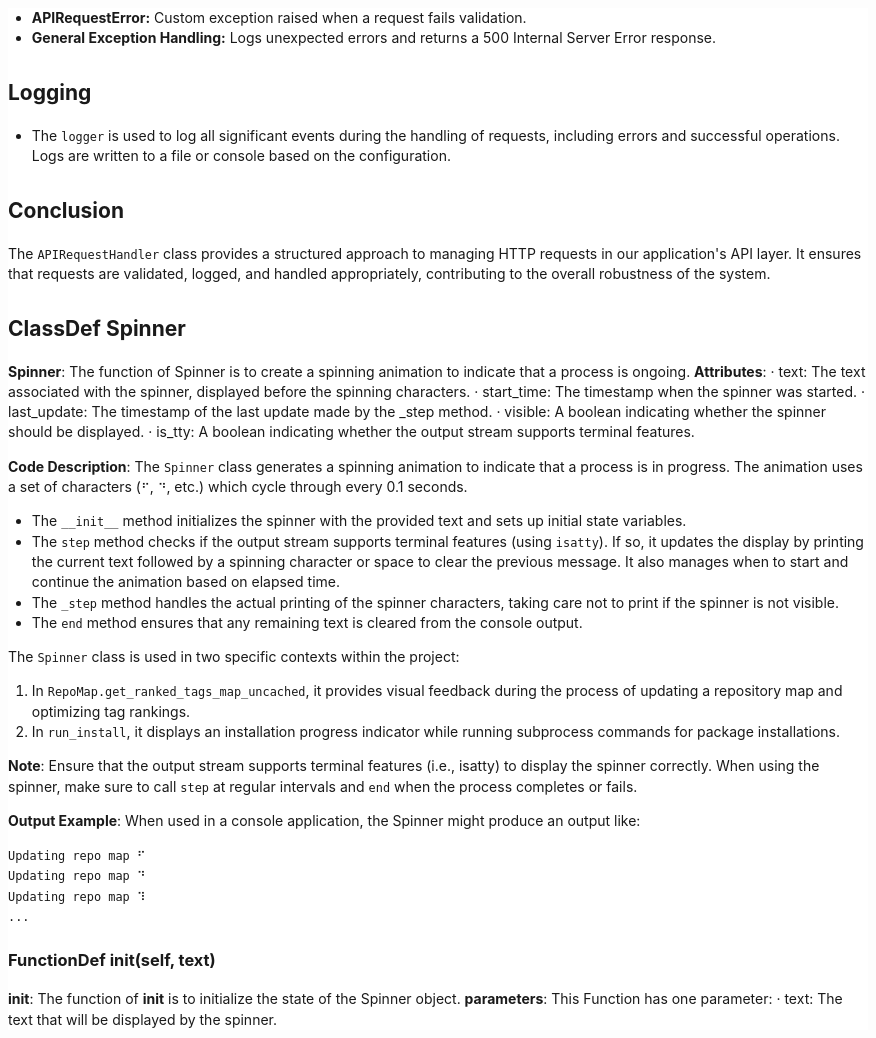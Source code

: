 - **APIRequestError:** Custom exception raised when a request fails validation.
- **General Exception Handling:** Logs unexpected errors and returns a 500 Internal Server Error response.

## Logging

- The `logger` is used to log all significant events during the handling of requests, including errors and successful operations. Logs are written to a file or console based on the configuration.

## Conclusion

The `APIRequestHandler` class provides a structured approach to managing HTTP requests in our application's API layer. It ensures that requests are validated, logged, and handled appropriately, contributing to the overall robustness of the system.
## ClassDef Spinner
**Spinner**: The function of Spinner is to create a spinning animation to indicate that a process is ongoing.
**Attributes**:
· text: The text associated with the spinner, displayed before the spinning characters.
· start_time: The timestamp when the spinner was started.
· last_update: The timestamp of the last update made by the _step method.
· visible: A boolean indicating whether the spinner should be displayed.
· is_tty: A boolean indicating whether the output stream supports terminal features.

**Code Description**: 
The `Spinner` class generates a spinning animation to indicate that a process is in progress. The animation uses a set of characters (`⠋`, `⠙`, etc.) which cycle through every 0.1 seconds. 

- The `__init__` method initializes the spinner with the provided text and sets up initial state variables.
- The `step` method checks if the output stream supports terminal features (using `isatty`). If so, it updates the display by printing the current text followed by a spinning character or space to clear the previous message. It also manages when to start and continue the animation based on elapsed time.
- The `_step` method handles the actual printing of the spinner characters, taking care not to print if the spinner is not visible.
- The `end` method ensures that any remaining text is cleared from the console output.

The `Spinner` class is used in two specific contexts within the project:
1. In `RepoMap.get_ranked_tags_map_uncached`, it provides visual feedback during the process of updating a repository map and optimizing tag rankings.
2. In `run_install`, it displays an installation progress indicator while running subprocess commands for package installations.

**Note**: Ensure that the output stream supports terminal features (i.e., isatty) to display the spinner correctly. When using the spinner, make sure to call `step` at regular intervals and `end` when the process completes or fails.

**Output Example**: 
When used in a console application, the Spinner might produce an output like:
```
Updating repo map ⠋
Updating repo map ⠙
Updating repo map ⠹
...
```
### FunctionDef __init__(self, text)
**__init__**: The function of __init__ is to initialize the state of the Spinner object.
**parameters**: This Function has one parameter:
· text: The text that will be displayed by the spinner.
